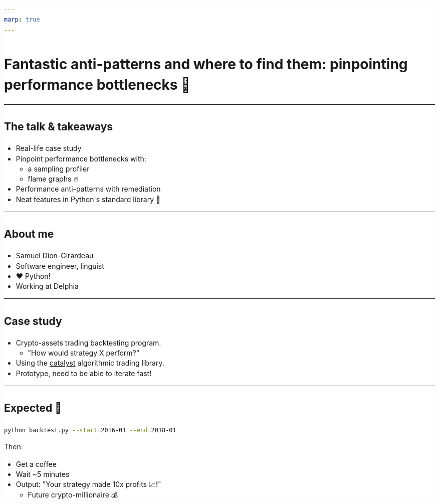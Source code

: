 ```yaml
---
marp: true
---
```


# Fantastic anti-patterns and where to find them: pinpointing performance bottlenecks 🐉

-----

## The talk & takeaways

* Real-life case study
* Pinpoint performance bottlenecks with:
    - a sampling profiler
    - flame graphs :fire:
* Performance anti-patterns with remediation
* Neat features in Python's standard library :snake:

-----

## About me

* Samuel Dion-Girardeau
* Software engineer, linguist
* :heart: Python!
* Working at Delphia

-----

## Case study

* Crypto-assets trading backtesting program.
    - "How would strategy X perform?"
* Using the [catalyst](https://github.com/enigmampc/catalyst) algorithmic trading library.
* Prototype, need to be able to iterate fast!

-----

## Expected 🙏

```sh
python backtest.py --start=2016-01 --end=2018-01
```

Then:

* Get a coffee
* Wait ~5 minutes
* Output: "Your strategy made 10x profits :chart_with_upwards_trend:!"
    - Future crypto-millionaire :moneybag:
